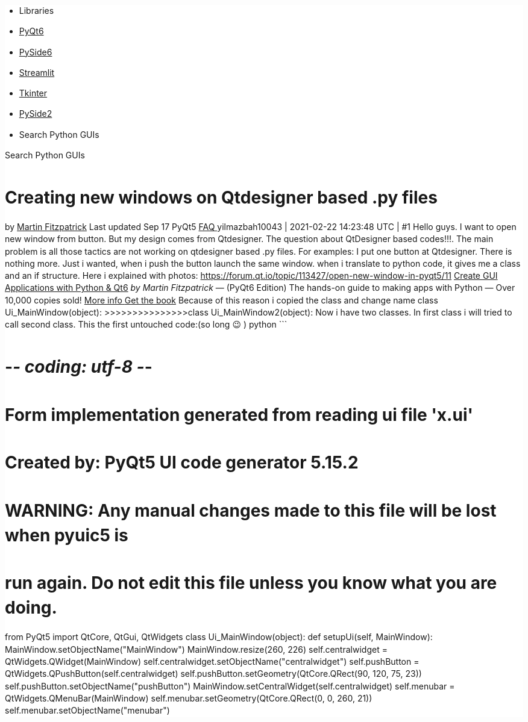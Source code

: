   * Libraries
  * [PyQt6](https://www.pythonguis.com/pyqt6/)
  * [PySide6](https://www.pythonguis.com/pyside6/)
  * [Streamlit](https://www.pythonguis.com/streamlit/)
  * [Tkinter](https://www.pythonguis.com/tkinter/)
  * [PySide2](https://www.pythonguis.com/pyside2/)


  * Search Python GUIs


[](https://www.pythonguis.com "Python GUIs")
Search Python GUIs
# Creating new windows on Qtdesigner based .py files
by [Martin Fitzpatrick](https://www.pythonguis.com/authors/martin-fitzpatrick/) Last updated Sep 17 PyQt5 [ FAQ ](https://www.pythonguis.com/faq/)
yilmazbah10043 | 2021-02-22 14:23:48 UTC | #1
Hello guys.
I want to open new window from button. But my design comes from Qtdesigner. The question about QtDesigner based codes!!!. The main problem is all those tactics are not working on qtdesigner based .py files.
For examples:
I put one button at Qtdesigner. There is nothing more.
Just i wanted, when i push the button launch the same window. when i translate to python code, it gives me a class and an if structure.
Here i explained with photos: https://forum.qt.io/topic/113427/open-new-window-in-pyqt5/11 
[Create GUI Applications with Python & Qt6](https://www.pythonguis.com/pyqt6-book/) _by Martin Fitzpatrick_ — (PyQt6 Edition) The hands-on guide to making apps with Python — Over 10,000 copies sold! 
[More info ](https://www.pythonguis.com/pyqt6-book/) [Get the book](https://secure.pythonguis.com/01hf77bjcgxgghzq88pwh1nqe2/)
Because of this reason i copied the class and change name class Ui_MainWindow(object): >>>>>>>>>>>>>>>class Ui_MainWindow2(object):
Now i have two classes. In first class i will tried to call second class.
This the first untouched code:(so long :wink: )
python ```
# -*- coding: utf-8 -*-
# Form implementation generated from reading ui file 'x.ui'
# Created by: PyQt5 UI code generator 5.15.2
# WARNING: Any manual changes made to this file will be lost when pyuic5 is
# run again. Do not edit this file unless you know what you are doing.
from PyQt5 import QtCore, QtGui, QtWidgets
class Ui_MainWindow(object):
def setupUi(self, MainWindow):
MainWindow.setObjectName("MainWindow")
MainWindow.resize(260, 226)
self.centralwidget = QtWidgets.QWidget(MainWindow)
self.centralwidget.setObjectName("centralwidget")
self.pushButton = QtWidgets.QPushButton(self.centralwidget)
self.pushButton.setGeometry(QtCore.QRect(90, 120, 75, 23))
self.pushButton.setObjectName("pushButton")
MainWindow.setCentralWidget(self.centralwidget)
self.menubar = QtWidgets.QMenuBar(MainWindow)
self.menubar.setGeometry(QtCore.QRect(0, 0, 260, 21))
self.menubar.setObjectName("menubar")